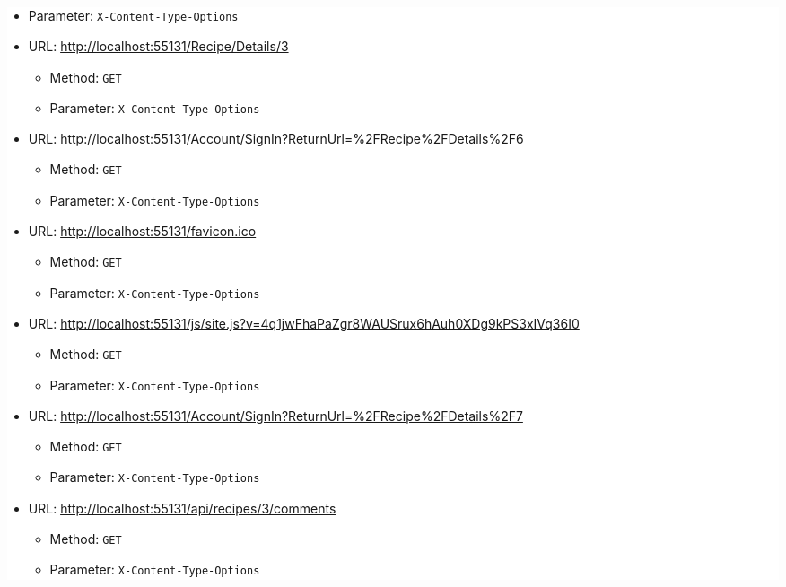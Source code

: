   * Parameter: `X-Content-Type-Options`
  
  
  
  
* URL: [http://localhost:55131/Recipe/Details/3](http://localhost:55131/Recipe/Details/3)
  
  
  * Method: `GET`
  
  
  * Parameter: `X-Content-Type-Options`
  
  
  
  
* URL: [http://localhost:55131/Account/SignIn?ReturnUrl=%2FRecipe%2FDetails%2F6](http://localhost:55131/Account/SignIn?ReturnUrl=%2FRecipe%2FDetails%2F6)
  
  
  * Method: `GET`
  
  
  * Parameter: `X-Content-Type-Options`
  
  
  
  
* URL: [http://localhost:55131/favicon.ico](http://localhost:55131/favicon.ico)
  
  
  * Method: `GET`
  
  
  * Parameter: `X-Content-Type-Options`
  
  
  
  
* URL: [http://localhost:55131/js/site.js?v=4q1jwFhaPaZgr8WAUSrux6hAuh0XDg9kPS3xIVq36I0](http://localhost:55131/js/site.js?v=4q1jwFhaPaZgr8WAUSrux6hAuh0XDg9kPS3xIVq36I0)
  
  
  * Method: `GET`
  
  
  * Parameter: `X-Content-Type-Options`
  
  
  
  
* URL: [http://localhost:55131/Account/SignIn?ReturnUrl=%2FRecipe%2FDetails%2F7](http://localhost:55131/Account/SignIn?ReturnUrl=%2FRecipe%2FDetails%2F7)
  
  
  * Method: `GET`
  
  
  * Parameter: `X-Content-Type-Options`
  
  
  
  
* URL: [http://localhost:55131/api/recipes/3/comments](http://localhost:55131/api/recipes/3/comments)
  
  
  * Method: `GET`
  
  
  * Parameter: `X-Content-Type-Options`
  
  
  